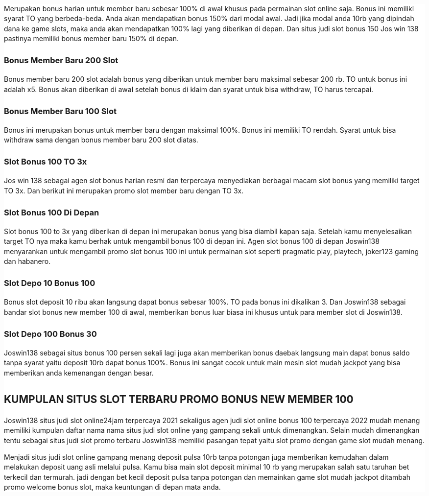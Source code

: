 Merupakan bonus harian untuk member baru sebesar 100% di awal khusus pada permainan slot online saja. Bonus ini memiliki syarat TO yang berbeda-beda. Anda akan mendapatkan bonus 150% dari modal awal. Jadi jika modal anda 10rb yang dipindah dana ke game slots, maka anda akan mendapatkan 100% lagi yang diberikan di depan. Dan situs judi slot bonus 150 Jos win 138 pastinya memiliki bonus member baru 150% di depan.

### Bonus Member Baru 200 Slot

Bonus member baru 200 slot adalah bonus yang diberikan untuk member baru maksimal sebesar 200 rb. TO untuk bonus ini adalah x5. Bonus akan diberikan di awal setelah bonus di klaim dan syarat untuk bisa withdraw, TO harus tercapai.

### Bonus Member Baru 100 Slot

Bonus ini merupakan bonus untuk member baru dengan maksimal 100%. Bonus ini memiliki TO rendah. Syarat untuk bisa withdraw sama dengan bonus member baru 200 slot diatas.

### Slot Bonus 100 TO 3x

Jos win 138 sebagai agen slot bonus harian resmi dan terpercaya menyediakan berbagai macam slot bonus yang memiliki target TO 3x. Dan berikut ini merupakan promo slot member baru dengan TO 3x.

### Slot Bonus 100 Di Depan

Slot bonus 100 to 3x yang diberikan di depan ini merupakan bonus yang bisa diambil kapan saja. Setelah kamu menyelesaikan target TO nya maka kamu berhak untuk mengambil bonus 100 di depan ini. Agen slot bonus 100 di depan Joswin138 menyarankan untuk mengambil promo slot bonus 100 ini untuk permainan slot seperti pragmatic play, playtech, joker123 gaming dan habanero.

### Slot Depo 10 Bonus 100

Bonus slot deposit 10 ribu akan langsung dapat bonus sebesar 100%. TO pada bonus ini dikalikan 3. Dan Joswin138 sebagai bandar slot bonus new member 100 di awal, memberikan bonus luar biasa ini khusus untuk para member slot di Joswin138.

### Slot Depo 100 Bonus 30

Joswin138 sebagai situs bonus 100 persen sekali lagi juga akan memberikan bonus daebak langsung main dapat bonus saldo tanpa syarat yaitu deposit 10rb dapat bonus 100%. Bonus ini sangat cocok untuk main mesin slot mudah jackpot yang bisa memberikan anda kemenangan dengan besar.

## KUMPULAN SITUS SLOT TERBARU PROMO BONUS NEW MEMBER 100

Joswin138 situs judi slot online24jam terpercaya 2021 sekaligus agen judi slot online bonus 100 terpercaya 2022 mudah menang memiliki kumpulan daftar nama nama situs judi slot online yang gampang sekali untuk dimenangkan. Selain mudah dimenangkan tentu sebagai situs judi slot promo terbaru Joswin138 memiliki pasangan tepat yaitu slot promo dengan game slot mudah menang.

Menjadi situs judi slot online gampang menang deposit pulsa 10rb tanpa potongan juga memberikan kemudahan dalam melakukan deposit uang asli melalui pulsa. Kamu bisa main slot deposit minimal 10 rb yang merupakan salah satu taruhan bet terkecil dan termurah. jadi dengan bet kecil deposit pulsa tanpa potongan dan memainkan game slot mudah jackpot ditambah promo welcome bonus slot, maka keuntungan di depan mata anda.
